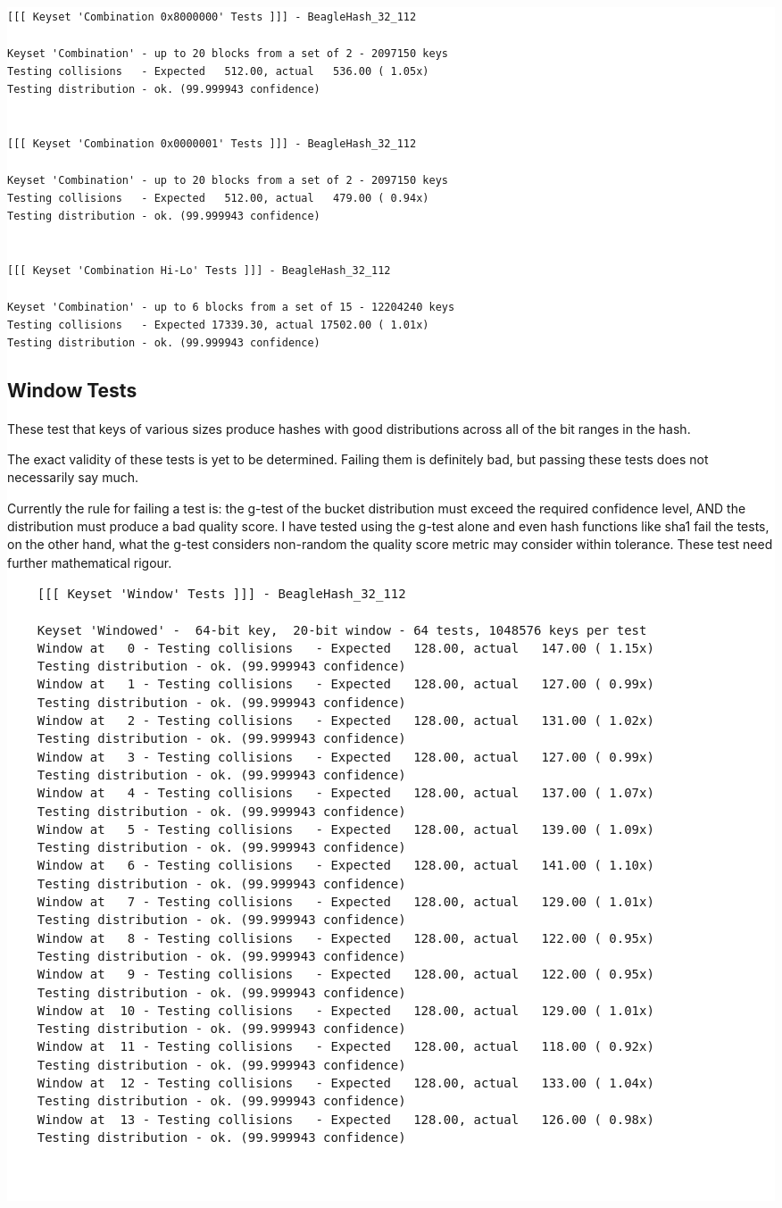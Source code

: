 
    [[[ Keyset 'Combination 0x8000000' Tests ]]] - BeagleHash_32_112

    Keyset 'Combination' - up to 20 blocks from a set of 2 - 2097150 keys
    Testing collisions   - Expected   512.00, actual   536.00 ( 1.05x)
    Testing distribution - ok. (99.999943 confidence)


    [[[ Keyset 'Combination 0x0000001' Tests ]]] - BeagleHash_32_112

    Keyset 'Combination' - up to 20 blocks from a set of 2 - 2097150 keys
    Testing collisions   - Expected   512.00, actual   479.00 ( 0.94x)
    Testing distribution - ok. (99.999943 confidence)


    [[[ Keyset 'Combination Hi-Lo' Tests ]]] - BeagleHash_32_112

    Keyset 'Combination' - up to 6 blocks from a set of 15 - 12204240 keys
    Testing collisions   - Expected 17339.30, actual 17502.00 ( 1.01x)
    Testing distribution - ok. (99.999943 confidence)
</pre>

## Window Tests

These test that keys of various sizes produce hashes with
good distributions across all of the bit ranges in the hash.

The exact validity of these tests is yet to be determined. Failing them
is definitely bad, but passing these tests does not necessarily say much.

Currently the rule for failing a test is: the g-test of the bucket distribution
must exceed the required confidence level, AND the distribution must produce a
bad quality score. I have tested using the g-test alone and even hash functions
like sha1 fail the tests, on the other hand, what the g-test considers non-random
the quality score metric may consider within tolerance. These test need
further mathematical rigour.

<pre>
    [[[ Keyset 'Window' Tests ]]] - BeagleHash_32_112

    Keyset 'Windowed' -  64-bit key,  20-bit window - 64 tests, 1048576 keys per test
    Window at   0 - Testing collisions   - Expected   128.00, actual   147.00 ( 1.15x)
    Testing distribution - ok. (99.999943 confidence)
    Window at   1 - Testing collisions   - Expected   128.00, actual   127.00 ( 0.99x)
    Testing distribution - ok. (99.999943 confidence)
    Window at   2 - Testing collisions   - Expected   128.00, actual   131.00 ( 1.02x)
    Testing distribution - ok. (99.999943 confidence)
    Window at   3 - Testing collisions   - Expected   128.00, actual   127.00 ( 0.99x)
    Testing distribution - ok. (99.999943 confidence)
    Window at   4 - Testing collisions   - Expected   128.00, actual   137.00 ( 1.07x)
    Testing distribution - ok. (99.999943 confidence)
    Window at   5 - Testing collisions   - Expected   128.00, actual   139.00 ( 1.09x)
    Testing distribution - ok. (99.999943 confidence)
    Window at   6 - Testing collisions   - Expected   128.00, actual   141.00 ( 1.10x)
    Testing distribution - ok. (99.999943 confidence)
    Window at   7 - Testing collisions   - Expected   128.00, actual   129.00 ( 1.01x)
    Testing distribution - ok. (99.999943 confidence)
    Window at   8 - Testing collisions   - Expected   128.00, actual   122.00 ( 0.95x)
    Testing distribution - ok. (99.999943 confidence)
    Window at   9 - Testing collisions   - Expected   128.00, actual   122.00 ( 0.95x)
    Testing distribution - ok. (99.999943 confidence)
    Window at  10 - Testing collisions   - Expected   128.00, actual   129.00 ( 1.01x)
    Testing distribution - ok. (99.999943 confidence)
    Window at  11 - Testing collisions   - Expected   128.00, actual   118.00 ( 0.92x)
    Testing distribution - ok. (99.999943 confidence)
    Window at  12 - Testing collisions   - Expected   128.00, actual   133.00 ( 1.04x)
    Testing distribution - ok. (99.999943 confidence)
    Window at  13 - Testing collisions   - Expected   128.00, actual   126.00 ( 0.98x)
    Testing distribution - ok. (99.999943 confidence)